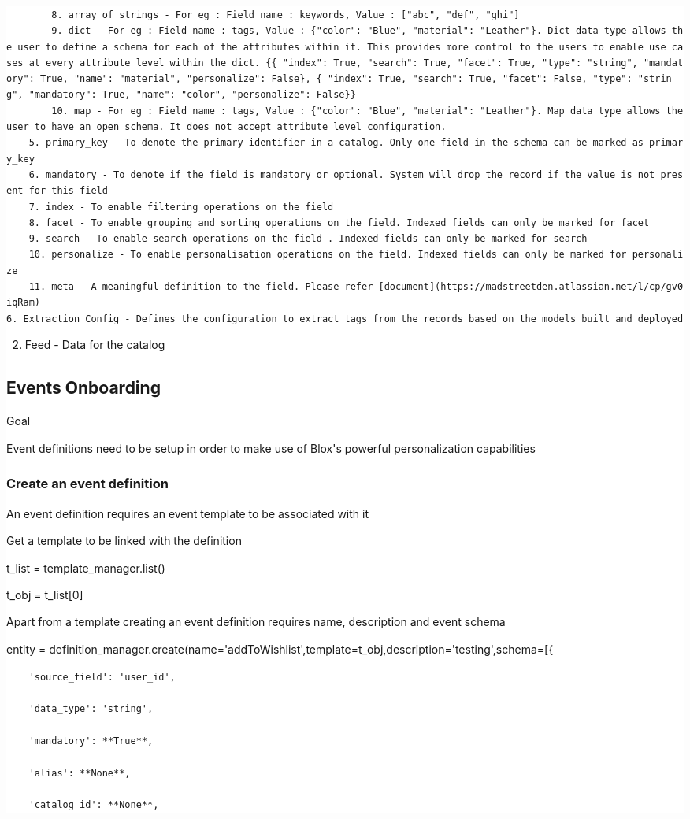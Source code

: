             8. array_of_strings - For eg : Field name : keywords, Value : ["abc", "def", "ghi"]
            9. dict - For eg : Field name : tags, Value : {"color": "Blue", "material": "Leather"}. Dict data type allows the user to define a schema for each of the attributes within it. This provides more control to the users to enable use cases at every attribute level within the dict. {{ "index": True, "search": True, "facet": True, "type": "string", "mandatory": True, "name": "material", "personalize": False}, { "index": True, "search": True, "facet": False, "type": "string", "mandatory": True, "name": "color", "personalize": False}}
            10. map - For eg : Field name : tags, Value : {"color": "Blue", "material": "Leather"}. Map data type allows the user to have an open schema. It does not accept attribute level configuration.
        5. primary_key - To denote the primary identifier in a catalog. Only one field in the schema can be marked as primary_key
        6. mandatory - To denote if the field is mandatory or optional. System will drop the record if the value is not present for this field
        7. index - To enable filtering operations on the field
        8. facet - To enable grouping and sorting operations on the field. Indexed fields can only be marked for facet
        9. search - To enable search operations on the field . Indexed fields can only be marked for search
        10. personalize - To enable personalisation operations on the field. Indexed fields can only be marked for personalize
        11. meta - A meaningful definition to the field. Please refer [document](https://madstreetden.atlassian.net/l/cp/gv0iqRam)
    6. Extraction Config - Defines the configuration to extract tags from the records based on the models built and deployed
2. Feed - Data for the catalog

## **Events Onboarding**

Goal

Event definitions need to be setup in order to make use of Blox's powerful personalization capabilities

### Create an event definition

An event definition requires an event template to be associated with it

Get a template to be linked with the definition

t_list = template_manager.list()

t_obj = t_list[0]

Apart from a template creating an event definition requires name, description and event schema

entity = definition_manager.create(name='addToWishlist',template=t_obj,description='testing',schema=[{

        'source_field': 'user_id',

        'data_type': 'string',

        'mandatory': **True**,

        'alias': **None**,

        'catalog_id': **None**,

